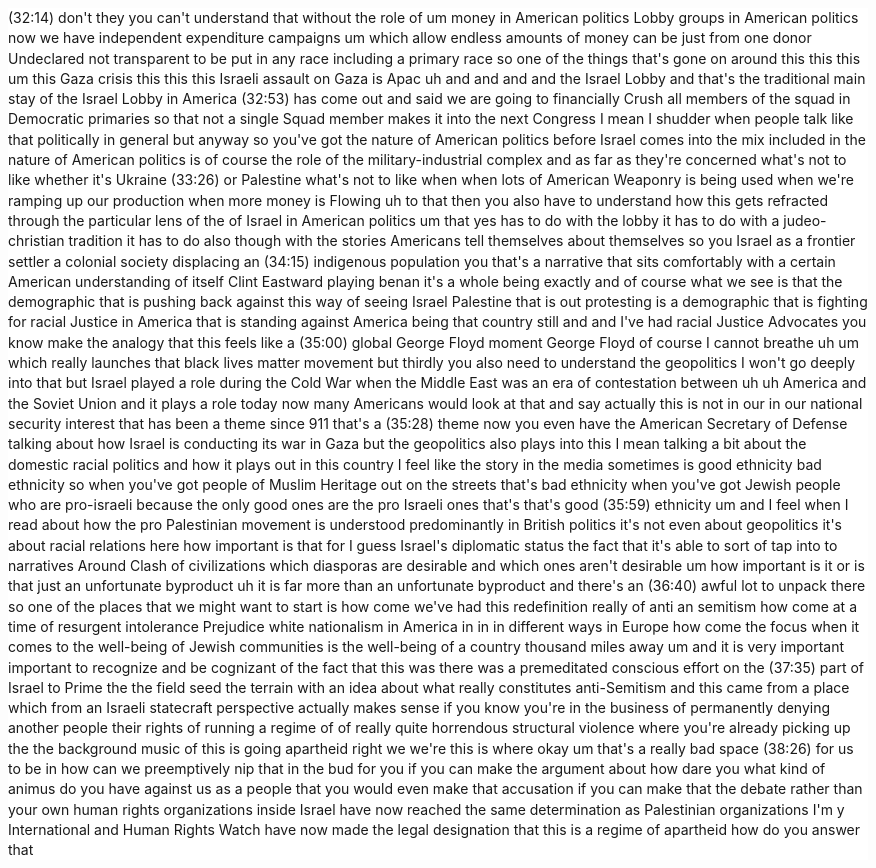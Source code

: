 (32:14) don't they you can't understand that without the role of um money in American politics Lobby groups in American politics now we have independent expenditure campaigns um which allow endless amounts of money can be just from one donor Undeclared not transparent to be put in any race including a primary race so one of the things that's gone on around this this this um this Gaza crisis this this this Israeli assault on Gaza is Apac uh and and and and the Israel Lobby and that's the traditional main stay of the Israel Lobby in America
(32:53) has come out and said we are going to financially Crush all members of the squad in Democratic primaries so that not a single Squad member makes it into the next Congress I mean I shudder when people talk like that politically in general but anyway so you've got the nature of American politics before Israel comes into the mix included in the nature of American politics is of course the role of the military-industrial complex and as far as they're concerned what's not to like whether it's Ukraine
(33:26) or Palestine what's not to like when when lots of American Weaponry is being used when we're ramping up our production when more money is Flowing uh to that then you also have to understand how this gets refracted through the particular lens of the of Israel in American politics um that yes has to do with the lobby it has to do with a judeo-christian tradition it has to do also though with the stories Americans tell themselves about themselves so you Israel as a frontier settler a colonial society displacing an
(34:15) indigenous population you that's a narrative that sits comfortably with a certain American understanding of itself Clint Eastward playing benan it's a whole being exactly and of course what we see is that the demographic that is pushing back against this way of seeing Israel Palestine that is out protesting is a demographic that is fighting for racial Justice in America that is standing against America being that country still and and I've had racial Justice Advocates you know make the analogy that this feels like a
(35:00) global George Floyd moment George Floyd of course I cannot breathe uh um which really launches that black lives matter movement but thirdly you also need to understand the geopolitics I won't go deeply into that but Israel played a role during the Cold War when the Middle East was an era of contestation between uh uh America and the Soviet Union and it plays a role today now many Americans would look at that and say actually this is not in our in our national security interest that has been a theme since 911 that's a
(35:28) theme now you even have the American Secretary of Defense talking about how Israel is conducting its war in Gaza but the geopolitics also plays into this I mean talking a bit about the domestic racial politics and how it plays out in this country I feel like the story in the media sometimes is good ethnicity bad ethnicity so when you've got people of Muslim Heritage out on the streets that's bad ethnicity when you've got Jewish people who are pro-israeli because the only good ones are the pro Israeli ones that's that's good
(35:59) ethnicity um and I feel when I read about how the pro Palestinian movement is understood predominantly in British politics it's not even about geopolitics it's about racial relations here how important is that for I guess Israel's diplomatic status the fact that it's able to sort of tap into to narratives Around Clash of civilizations which diasporas are desirable and which ones aren't desirable um how important is it or is that just an unfortunate byproduct uh it is far more than an unfortunate byproduct and there's an
(36:40) awful lot to unpack there so one of the places that we might want to start is how come we've had this redefinition really of anti an semitism how come at a time of resurgent intolerance Prejudice white nationalism in America in in in different ways in Europe how come the focus when it comes to the well-being of Jewish communities is the well-being of a country thousand miles away um and it is very important important to recognize and be cognizant of the fact that this was there was a premeditated conscious effort on the
(37:35) part of Israel to Prime the the field seed the terrain with an idea about what really constitutes anti-Semitism and this came from a place which from an Israeli statecraft perspective actually makes sense if you know you're in the business of permanently denying another people their rights of running a regime of of really quite horrendous structural violence where you're already picking up the the background music of this is going apartheid right we we're this is where okay um that's a really bad space
(38:26) for us to be in how can we preemptively nip that in the bud for you if you can make the argument about how dare you what kind of animus do you have against us as a people that you would even make that accusation if you can make that the debate rather than your own human rights organizations inside Israel have now reached the same determination as Palestinian organizations I'm y International and Human Rights Watch have now made the legal designation that this is a regime of apartheid how do you answer that